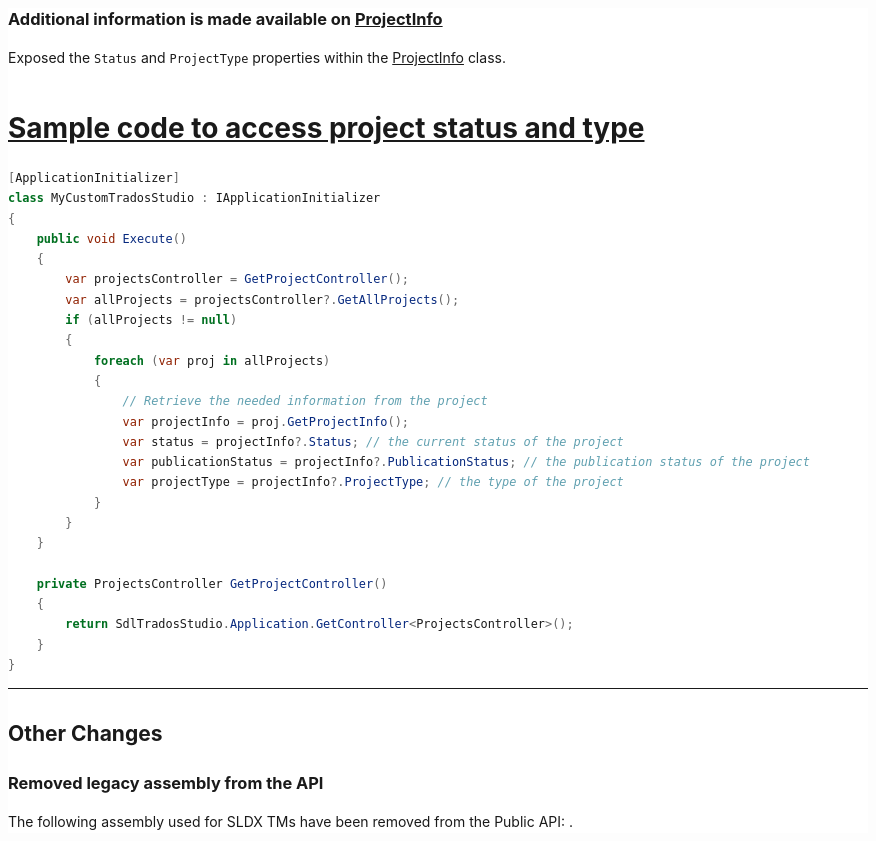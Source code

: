### Additional information is made available on [ProjectInfo](../../api/projectautomation/Sdl.ProjectAutomation.Core.ProjectInfo.yml)

Exposed the `Status` and `ProjectType` properties within the [ProjectInfo](../../api/projectautomation/Sdl.ProjectAutomation.Core.ProjectInfo.yml) class.

# [Sample code to access project status and type](#tab/tabid-14)
```cs
[ApplicationInitializer]
class MyCustomTradosStudio : IApplicationInitializer
{
    public void Execute()
    {
        var projectsController = GetProjectController();
        var allProjects = projectsController?.GetAllProjects();
        if (allProjects != null)
        {
            foreach (var proj in allProjects)
            {
                // Retrieve the needed information from the project
                var projectInfo = proj.GetProjectInfo();
                var status = projectInfo?.Status; // the current status of the project
                var publicationStatus = projectInfo?.PublicationStatus; // the publication status of the project
                var projectType = projectInfo?.ProjectType; // the type of the project
            }
        }
    }
 
    private ProjectsController GetProjectController()
    {
        return SdlTradosStudio.Application.GetController<ProjectsController>();
    }
}
```
***

Other Changes
-----

### Removed legacy assembly from the API
The following assembly used for SLDX TMs have been removed from the Public API: <PublicAssembly name="Sdl.Sdlx.S42tmc" version="2010.0" />.

